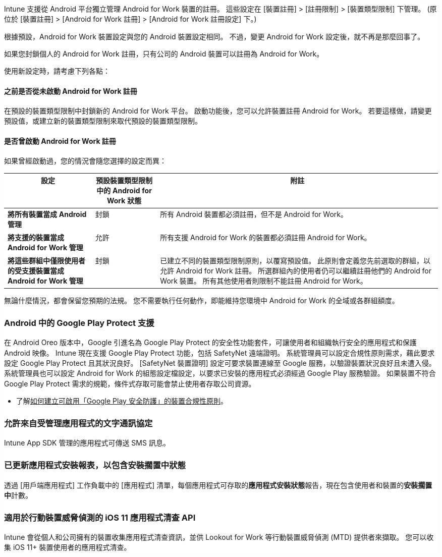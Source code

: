 Intune 支援從 Android 平台獨立管理 Android for Work 裝置的註冊。 這些設定在 [裝置註冊] > [註冊限制] > [裝置類型限制] 下管理。 (原位於 [裝置註冊] > [Android for Work 註冊] > [Android for Work 註冊設定] 下。)

根據預設，Android for Work 裝置設定與您的 Android 裝置設定相同。 不過，變更 Android for Work 設定後，就不再是那麼回事了。

如果您封鎖個人的 Android for Work 註冊，只有公司的 Android 裝置可以註冊為 Android for Work。

使用新設定時，請考慮下列各點：

#### <a name="if-you-have-never-previously-onboarded-android-for-work-enrollment"></a>之前是否從未啟動 Android for Work 註冊

在預設的裝置類型限制中封鎖新的 Android for Work 平台。 啟動功能後，您可以允許裝置註冊 Android for Work。 若要這樣做，請變更預設值，或建立新的裝置類型限制來取代預設的裝置類型限制。

#### <a name="if-you-have-onboarded-android-for-work-enrollment"></a>是否曾啟動 Android for Work 註冊

如果曾經啟動過，您的情況會隨您選擇的設定而異：

| 設定 | 預設裝置類型限制中的 Android for Work 狀態 | 附註 |
| --- | --- | --- |
| **將所有裝置當成 Android 管理** | 封鎖 | 所有 Android 裝置都必須註冊，但不是 Android for Work。 |
| **將支援的裝置當成 Android for Work 管理** | 允許 | 所有支援 Android for Work 的裝置都必須註冊 Android for Work。 |
| **將這些群組中僅限使用者的受支援裝置當成 Android for Work 管理** | 封鎖 | 已建立不同的裝置類型限制原則，以覆寫預設值。 此原則會定義您先前選取的群組，以允許 Android for Work 註冊。 所選群組內的使用者仍可以繼續註冊他們的 Android for Work 裝置。 所有其他使用者則限制不能註冊 Android for Work。 |

無論什麼情況，都會保留您預期的法規。 您不需要執行任何動作，即能維持您環境中 Android for Work 的全域或各群組額度。

### <a name="google-play-protect-support-on-android----908720---"></a>Android 中的 Google Play Protect 支援 

在 Android Oreo 版本中，Google 引進名為 Google Play Protect 的安全性功能套件，可讓使用者和組織執行安全的應用程式和保護 Android 映像。 Intune 現在支援 Google Play Protect 功能，包括 SafetyNet 遠端證明。 系統管理員可以設定合規性原則需求，藉此要求設定 Google Play Protect 且其狀況良好。
[SafetyNet 裝置證明] 設定可要求裝置連線至 Google 服務，以驗證裝置狀況良好且未遭入侵。 系統管理員也可以設定 Android for Work 的組態設定檔設定，以要求已安裝的應用程式必須經過 Google Play 服務驗證。 如果裝置不符合 Google Play Protect 需求的規範，條件式存取可能會禁止使用者存取公司資源。

- 了解[如何建立可啟用「Google Play 安全防護」的裝置合規性原則](https://docs.microsoft.com/intune/compliance-policy-create-google-play-protect)。

### <a name="text-protocol-allowed-from-managed-apps----1414050----"></a>允許來自受管理應用程式的文字通訊協定 

Intune App SDK 管理的應用程式可傳送 SMS 訊息。


### <a name="app-install-report-updated-to-include-install-pending-status----1249446---"></a>已更新應用程式安裝報表，以包含安裝擱置中狀態   

透過 [用戶端應用程式] 工作負載中的 [應用程式] 清單，每個應用程式可存取的**應用程式安裝狀態**報告，現在包含使用者和裝置的**安裝擱置中**計數。

### <a name="ios-11-app-inventory-api-for-mobile-threat-detection----1391759---"></a>適用於行動裝置威脅偵測的 iOS 11 應用程式清查 API 

Intune 會從個人和公司擁有的裝置收集應用程式清查資訊，並供 Lookout for Work 等行動裝置威脅偵測 (MTD) 提供者來擷取。 您可以收集 iOS 11+ 裝置使用者的應用程式清查。
